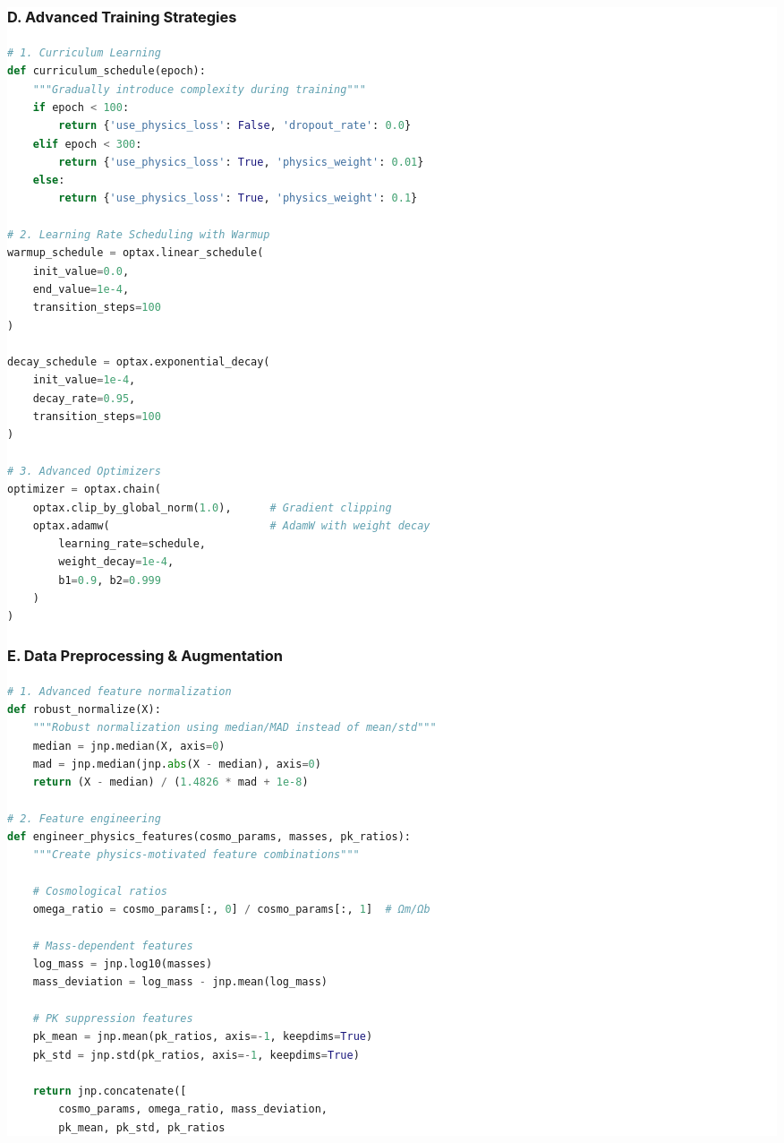 ### D. **Advanced Training Strategies**
```python
# 1. Curriculum Learning
def curriculum_schedule(epoch):
    """Gradually introduce complexity during training"""
    if epoch < 100:
        return {'use_physics_loss': False, 'dropout_rate': 0.0}
    elif epoch < 300: 
        return {'use_physics_loss': True, 'physics_weight': 0.01}
    else:
        return {'use_physics_loss': True, 'physics_weight': 0.1}

# 2. Learning Rate Scheduling with Warmup
warmup_schedule = optax.linear_schedule(
    init_value=0.0,
    end_value=1e-4, 
    transition_steps=100
)

decay_schedule = optax.exponential_decay(
    init_value=1e-4,
    decay_rate=0.95,
    transition_steps=100
)

# 3. Advanced Optimizers
optimizer = optax.chain(
    optax.clip_by_global_norm(1.0),      # Gradient clipping
    optax.adamw(                         # AdamW with weight decay
        learning_rate=schedule,
        weight_decay=1e-4,
        b1=0.9, b2=0.999
    )
)
```

### E. **Data Preprocessing & Augmentation**
```python
# 1. Advanced feature normalization
def robust_normalize(X):
    """Robust normalization using median/MAD instead of mean/std"""
    median = jnp.median(X, axis=0)
    mad = jnp.median(jnp.abs(X - median), axis=0)
    return (X - median) / (1.4826 * mad + 1e-8)

# 2. Feature engineering
def engineer_physics_features(cosmo_params, masses, pk_ratios):
    """Create physics-motivated feature combinations"""
    
    # Cosmological ratios
    omega_ratio = cosmo_params[:, 0] / cosmo_params[:, 1]  # Ωm/Ωb
    
    # Mass-dependent features
    log_mass = jnp.log10(masses)
    mass_deviation = log_mass - jnp.mean(log_mass)
    
    # PK suppression features
    pk_mean = jnp.mean(pk_ratios, axis=-1, keepdims=True)
    pk_std = jnp.std(pk_ratios, axis=-1, keepdims=True)
    
    return jnp.concatenate([
        cosmo_params, omega_ratio, mass_deviation, 
        pk_mean, pk_std, pk_ratios
```